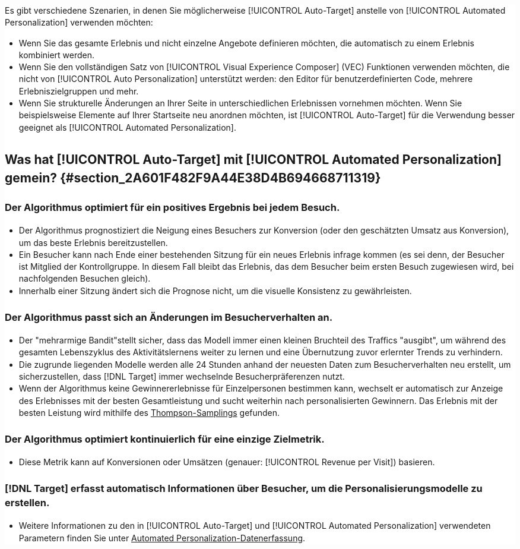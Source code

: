 Es gibt verschiedene Szenarien, in denen Sie möglicherweise [!UICONTROL Auto-Target] anstelle von [!UICONTROL Automated Personalization] verwenden möchten:

* Wenn Sie das gesamte Erlebnis und nicht einzelne Angebote definieren möchten, die automatisch zu einem Erlebnis kombiniert werden.
* Wenn Sie den vollständigen Satz von [!UICONTROL Visual Experience Composer] (VEC) Funktionen verwenden möchten, die nicht von [!UICONTROL Auto Personalization] unterstützt werden: den Editor für benutzerdefinierten Code, mehrere Erlebniszielgruppen und mehr.
* Wenn Sie strukturelle Änderungen an Ihrer Seite in unterschiedlichen Erlebnissen vornehmen möchten. Wenn Sie beispielsweise Elemente auf Ihrer Startseite neu anordnen möchten, ist [!UICONTROL Auto-Target] für die Verwendung besser geeignet als [!UICONTROL Automated Personalization].

## Was hat [!UICONTROL Auto-Target] mit [!UICONTROL Automated Personalization] gemein? {#section_2A601F482F9A44E38D4B694668711319}

### Der Algorithmus optimiert für ein positives Ergebnis bei jedem Besuch.

* Der Algorithmus prognostiziert die Neigung eines Besuchers zur Konversion (oder den geschätzten Umsatz aus Konversion), um das beste Erlebnis bereitzustellen.
* Ein Besucher kann nach Ende einer bestehenden Sitzung für ein neues Erlebnis infrage kommen (es sei denn, der Besucher ist Mitglied der Kontrollgruppe. In diesem Fall bleibt das Erlebnis, das dem Besucher beim ersten Besuch zugewiesen wird, bei nachfolgenden Besuchen gleich).
* Innerhalb einer Sitzung ändert sich die Prognose nicht, um die visuelle Konsistenz zu gewährleisten.

### Der Algorithmus passt sich an Änderungen im Besucherverhalten an.

* Der &quot;mehrarmige Bandit&quot;stellt sicher, dass das Modell immer einen kleinen Bruchteil des Traffics &quot;ausgibt&quot;, um während des gesamten Lebenszyklus des Aktivitätslernens weiter zu lernen und eine Übernutzung zuvor erlernter Trends zu verhindern.
* Die zugrunde liegenden Modelle werden alle 24 Stunden anhand der neuesten Daten zum Besucherverhalten neu erstellt, um sicherzustellen, dass [!DNL Target] immer wechselnde Besucherpräferenzen nutzt.
* Wenn der Algorithmus keine Gewinnererlebnisse für Einzelpersonen bestimmen kann, wechselt er automatisch zur Anzeige des Erlebnisses mit der besten Gesamtleistung und sucht weiterhin nach personalisierten Gewinnern. Das Erlebnis mit der besten Leistung wird mithilfe des [Thompson-Samplings](https://en.wikipedia.org/wiki/Thompson_sampling) gefunden.

### Der Algorithmus optimiert kontinuierlich für eine einzige Zielmetrik.

* Diese Metrik kann auf Konversionen oder Umsätzen (genauer: [!UICONTROL Revenue per Visit]) basieren.

### [!DNL Target] erfasst automatisch Informationen über Besucher, um die Personalisierungsmodelle zu erstellen.

* Weitere Informationen zu den in [!UICONTROL Auto-Target] und [!UICONTROL Automated Personalization] verwendeten Parametern finden Sie unter [Automated Personalization-Datenerfassung](/help/main/c-activities/t-automated-personalization/ap-data.md).
